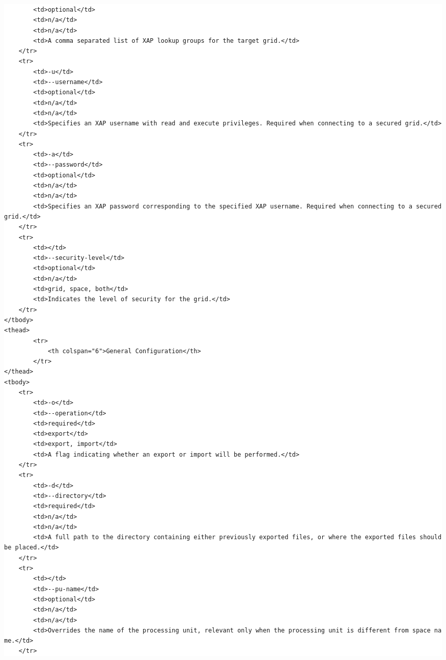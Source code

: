             <td>optional</td>
            <td>n/a</td>
            <td>n/a</td>
            <td>A comma separated list of XAP lookup groups for the target grid.</td>
        </tr>
        <tr>
            <td>-u</td>
            <td>--username</td>
            <td>optional</td>
            <td>n/a</td>
            <td>n/a</td>
            <td>Specifies an XAP username with read and execute privileges. Required when connecting to a secured grid.</td>
        </tr>
        <tr>
            <td>-a</td>
            <td>--password</td>
            <td>optional</td>
            <td>n/a</td>
            <td>n/a</td>
            <td>Specifies an XAP password corresponding to the specified XAP username. Required when connecting to a secured grid.</td>
        </tr>
        <tr>
            <td></td>
            <td>--security-level</td>
            <td>optional</td>
            <td>n/a</td>
            <td>grid, space, both</td>
            <td>Indicates the level of security for the grid.</td>
        </tr>
    </tbody>
    <thead>
            <tr>
                <th colspan="6">General Configuration</th>
            </tr>
    </thead>
    <tbody>
        <tr>
            <td>-o</td>
            <td>--operation</td>
            <td>required</td>
            <td>export</td>
            <td>export, import</td>
            <td>A flag indicating whether an export or import will be performed.</td>
        </tr>
        <tr>
            <td>-d</td>
            <td>--directory</td>
            <td>required</td>
            <td>n/a</td>
            <td>n/a</td>
            <td>A full path to the directory containing either previously exported files, or where the exported files should be placed.</td>
        </tr>
        <tr>
            <td></td>
            <td>--pu-name</td>
            <td>optional</td>
            <td>n/a</td>
            <td>n/a</td>
            <td>Overrides the name of the processing unit, relevant only when the processing unit is different from space name.</td>
        </tr>